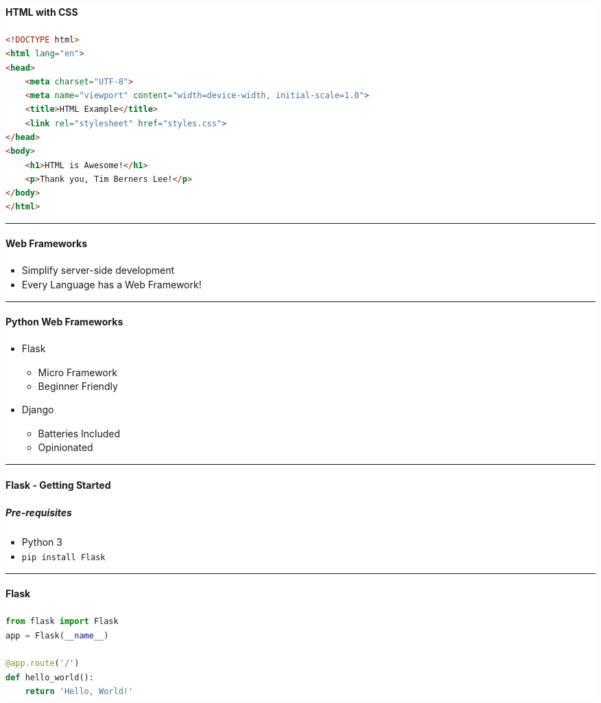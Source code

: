 #### HTML with CSS

```html
<!DOCTYPE html>
<html lang="en">
<head>
    <meta charset="UTF-8">
    <meta name="viewport" content="width=device-width, initial-scale=1.0">
    <title>HTML Example</title>
    <link rel="stylesheet" href="styles.css">
</head>
<body>
    <h1>HTML is Awesome!</h1>
    <p>Thank you, Tim Berners Lee!</p>
</body>
</html>
```

---

#### Web Frameworks

  - Simplify server-side development
  - Every Language has a Web Framework!

---

#### Python Web Frameworks

  - Flask
    - Micro Framework
    - Beginner Friendly

  - Django
    - Batteries Included
    - Opinionated

---

#### Flask - Getting Started

##### Pre-requisites

 - Python 3
 - `pip install Flask`

---

#### Flask

```python
from flask import Flask
app = Flask(__name__)

@app.route('/')
def hello_world():
    return 'Hello, World!'
```
